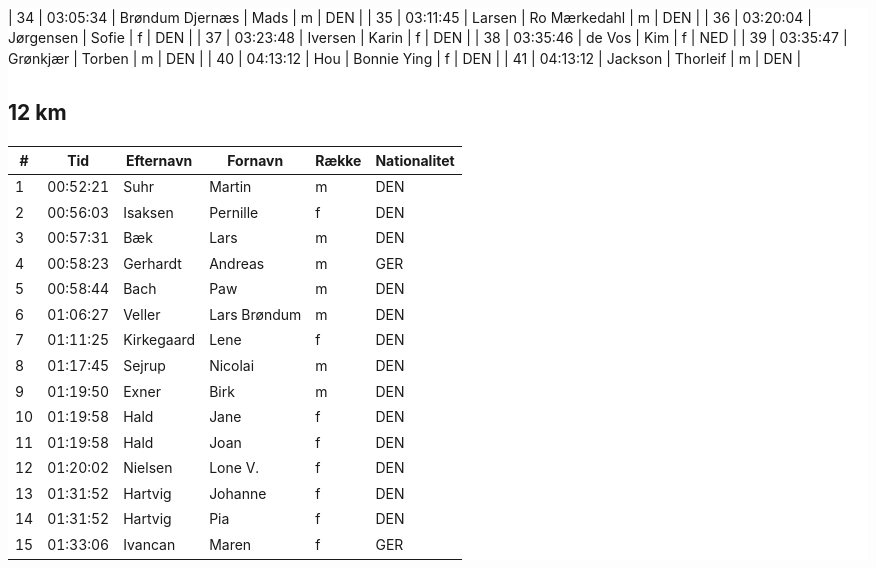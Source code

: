 | 34 | 03:05:34 | Brøndum Djernæs  | Mads            | m     | DEN         |
| 35 | 03:11:45 | Larsen           | Ro Mærkedahl    | m     | DEN         |
| 36 | 03:20:04 | Jørgensen        | Sofie           | f     | DEN         |
| 37 | 03:23:48 | Iversen          | Karin           | f     | DEN         |
| 38 | 03:35:46 | de Vos           | Kim             | f     | NED         |
| 39 | 03:35:47 | Grønkjær         | Torben          | m     | DEN         |
| 40 | 04:13:12 | Hou              | Bonnie Ying     | f     | DEN         |
| 41 | 04:13:12 | Jackson          | Thorleif        | m     | DEN         |

## 12 km
| #  | Tid      | Efternavn  | Fornavn      | Række | Nationalitet |
| -- | -------- | ---------- | ------------ | ----- | ------------ |
| 1  | 00:52:21 | Suhr       | Martin       | m     | DEN          |
| 2  | 00:56:03 | Isaksen    | Pernille     | f     | DEN          |
| 3  | 00:57:31 | Bæk        | Lars         | m     | DEN          |
| 4  | 00:58:23 | Gerhardt   | Andreas      | m     | GER          |
| 5  | 00:58:44 | Bach       | Paw          | m     | DEN          |
| 6  | 01:06:27 | Veller     | Lars Brøndum | m     | DEN          |
| 7  | 01:11:25 | Kirkegaard | Lene         | f     | DEN          |
| 8  | 01:17:45 | Sejrup     | Nicolai      | m     | DEN          |
| 9  | 01:19:50 | Exner      | Birk         | m     | DEN          |
| 10 | 01:19:58 | Hald       | Jane         | f     | DEN          |
| 11 | 01:19:58 | Hald       | Joan         | f     | DEN          |
| 12 | 01:20:02 | Nielsen    | Lone V.      | f     | DEN          |
| 13 | 01:31:52 | Hartvig    | Johanne      | f     | DEN          |
| 14 | 01:31:52 | Hartvig    | Pia          | f     | DEN          |
| 15 | 01:33:06 | Ivancan    | Maren        | f     | GER          |
